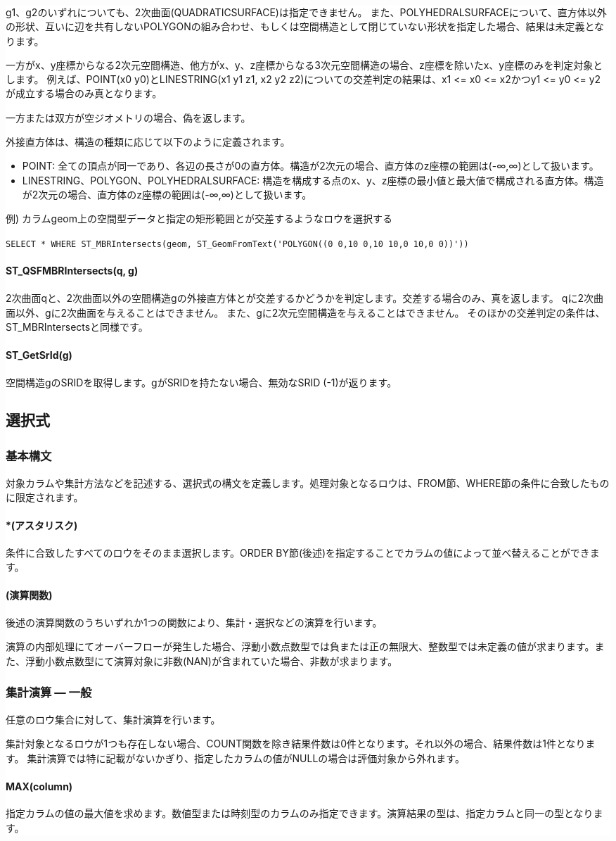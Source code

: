 g1、g2のいずれについても、2次曲面(QUADRATICSURFACE)は指定できません。 また、POLYHEDRALSURFACEについて、直方体以外の形状、互いに辺を共有しないPOLYGONの組み合わせ、もしくは空間構造として閉じていない形状を指定した場合、結果は未定義となります。

一方がx、y座標からなる2次元空間構造、他方がx、y、z座標からなる3次元空間構造の場合、z座標を除いたx、y座標のみを判定対象とします。 例えば、POINT(x0 y0)とLINESTRING(x1 y1 z1, x2 y2 z2)についての交差判定の結果は、x1 &lt;= x0 &lt;= x2かつy1 &lt;= y0 &lt;= y2が成立する場合のみ真となります。

一方または双方が空ジオメトリの場合、偽を返します。

外接直方体は、構造の種類に応じて以下のように定義されます。
-   POINT: 全ての頂点が同一であり、各辺の長さが0の直方体。構造が2次元の場合、直方体のz座標の範囲は(-∞,∞)として扱います。
-   LINESTRING、POLYGON、POLYHEDRALSURFACE: 構造を構成する点のx、y、z座標の最小値と最大値で構成される直方体。構造が2次元の場合、直方体のz座標の範囲は(-∞,∞)として扱います。

例) カラムgeom上の空間型データと指定の矩形範囲とが交差するようなロウを選択する

``` example
SELECT * WHERE ST_MBRIntersects(geom, ST_GeomFromText('POLYGON((0 0,10 0,10 10,0 10,0 0))'))
```

#### ST_QSFMBRIntersects(q, g)

2次曲面qと、2次曲面以外の空間構造gの外接直方体とが交差するかどうかを判定します。交差する場合のみ、真を返します。 qに2次曲面以外、gに2次曲面を与えることはできません。 また、gに2次元空間構造を与えることはできません。 そのほかの交差判定の条件は、ST\_MBRIntersectsと同様です。

#### ST\_GetSrId(g)

空間構造gのSRIDを取得します。gがSRIDを持たない場合、無効なSRID (-1)が返ります。



## 選択式

### 基本構文

対象カラムや集計方法などを記述する、選択式の構文を定義します。処理対象となるロウは、FROM節、WHERE節の条件に合致したものに限定されます。

#### \*(アスタリスク)

条件に合致したすべてのロウをそのまま選択します。ORDER BY節(後述)を指定することでカラムの値によって並べ替えることができます。

#### (演算関数)

後述の演算関数のうちいずれか1つの関数により、集計・選択などの演算を行います。

演算の内部処理にてオーバーフローが発生した場合、浮動小数点数型では負または正の無限大、整数型では未定義の値が求まります。また、浮動小数点数型にて演算対象に非数(NAN)が含まれていた場合、非数が求まります。

<a id="aggregation_gen"></a>
### 集計演算 ― 一般

任意のロウ集合に対して、集計演算を行います。

集計対象となるロウが1つも存在しない場合、COUNT関数を除き結果件数は0件となります。それ以外の場合、結果件数は1件となります。 集計演算では特に記載がないかぎり、指定したカラムの値がNULLの場合は評価対象から外れます。

#### MAX(column)

指定カラムの値の最大値を求めます。数値型または時刻型のカラムのみ指定できます。演算結果の型は、指定カラムと同一の型となります。
